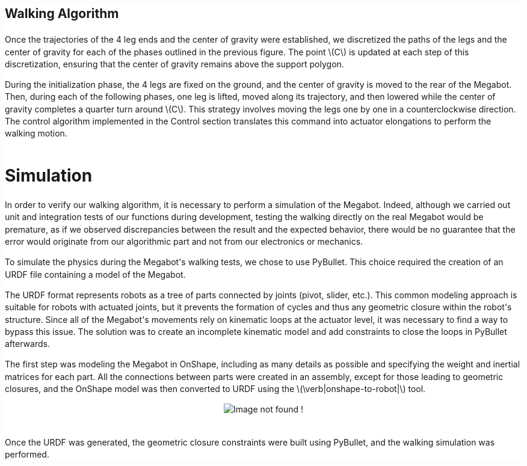 ## Walking Algorithm

Once the trajectories of the 4 leg ends and the center of gravity were established, we discretized the paths of the legs and the center of gravity for each of the phases outlined in the previous figure. The point \\(C\\) is updated at each step of this discretization, ensuring that the center of gravity remains above the support polygon.

During the initialization phase, the 4 legs are fixed on the ground, and the center of gravity is moved to the rear of the Megabot. Then, during each of the following phases, one leg is lifted, moved along its trajectory, and then lowered while the center of gravity completes a quarter turn around \\(C\\). This strategy involves moving the legs one by one in a counterclockwise direction. The control algorithm implemented in the Control section translates this command into actuator elongations to perform the walking motion.    


<p class="p-boxed"> </p>

# Simulation
In order to verify our walking algorithm, it is necessary to perform a simulation of the Megabot. Indeed, although we carried out unit and integration tests of our functions during development, testing the walking directly on the real Megabot would be premature, as if we observed discrepancies between the result and the expected behavior, there would be no guarantee that the error would originate from our algorithmic part and not from our electronics or mechanics.

To simulate the physics during the Megabot's walking tests, we chose to use PyBullet. This choice required the creation of an URDF file containing a model of the Megabot.

The URDF format represents robots as a tree of parts connected by joints (pivot, slider, etc.). This common modeling approach is suitable for robots with actuated joints, but it prevents the formation of cycles and thus any geometric closure within the robot's structure. Since all of the Megabot's movements rely on kinematic loops at the actuator level, it was necessary to find a way to bypass this issue. The solution was to create an incomplete kinematic model and add constraints to close the loops in PyBullet afterwards.

The first step was modeling the Megabot in OnShape, including as many details as possible and specifying the weight and inertial matrices for each part. All the connections between parts were created in an assembly, except for those leading to geometric closures, and the OnShape model was then converted to URDF using the \\(\verb|onshape-to-robot|\\) tool.

<center>
<img src="/images/projects/megabot/megabot_onshape.webp" alt="Image not found !" width="90%"/>
</center>
&nbsp;

Once the URDF was generated, the geometric closure constraints were built using PyBullet, and the walking simulation was performed.


